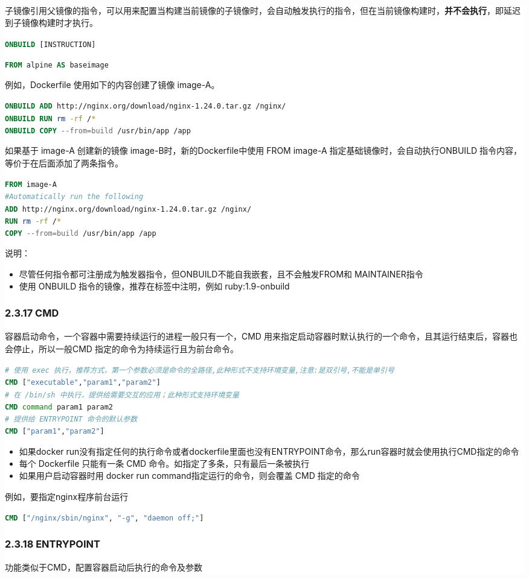 子镜像引用父镜像的指令，可以用来配置当构建当前镜像的子镜像时，会自动触发执行的指令，但在当前镜像构建时，**并不会执行**，即延迟到子镜像构建时才执行。

```dockerfile
ONBUILD [INSTRUCTION]
```

```dockerfile
FROM alpine AS baseimage
```

例如，Dockerfile 使用如下的内容创建了镜像 image-A。 

```dockerfile
ONBUILD ADD http://nginx.org/download/nginx-1.24.0.tar.gz /nginx/
ONBUILD RUN rm -rf /* 
ONBUILD COPY --from=build /usr/bin/app /app
```

如果基于 image-A 创建新的镜像 image-B时，新的Dockerfile中使用 FROM image-A 指定基础镜像时，会自动执行ONBUILD 指令内容，等价于在后面添加了两条指令。

```dockerfile
FROM image-A 
#Automatically run the following 
ADD http://nginx.org/download/nginx-1.24.0.tar.gz /nginx/
RUN rm -rf /* 
COPY --from=build /usr/bin/app /app
```

说明：

- 尽管任何指令都可注册成为触发器指令，但ONBUILD不能自我嵌套，且不会触发FROM和 MAINTAINER指令
- 使用 ONBUILD 指令的镜像，推荐在标签中注明，例如  ruby:1.9-onbuild

### 2.3.17 CMD

容器启动命令，一个容器中需要持续运行的进程一般只有一个，CMD 用来指定启动容器时默认执行的一个命令，且其运行结束后，容器也会停止，所以一般CMD 指定的命令为持续运行且为前台命令。

```dockerfile
# 使用 exec 执行，推荐方式，第一个参数必须是命令的全路径,此种形式不支持环境变量,注意:是双引号,不能是单引号
CMD ["executable","param1","param2"] 
# 在 /bin/sh 中执行，提供给需要交互的应用；此种形式支持环境变量
CMD command param1 param2 
# 提供给 ENTRYPOINT 命令的默认参数
CMD ["param1","param2"]
```

- 如果docker run没有指定任何的执行命令或者dockerfile里面也没有ENTRYPOINT命令，那么run容器时就会使用执行CMD指定的命令
- 每个 Dockerfile 只能有一条 CMD 命令。如指定了多条，只有最后一条被执行
- 如果用户启动容器时用 docker run command指定运行的命令，则会覆盖 CMD 指定的命令

例如，要指定nginx程序前台运行

```dockerfile
CMD ["/nginx/sbin/nginx", "-g", "daemon off;"]
```

### 2.3.18 ENTRYPOINT

功能类似于CMD，配置容器启动后执行的命令及参数
